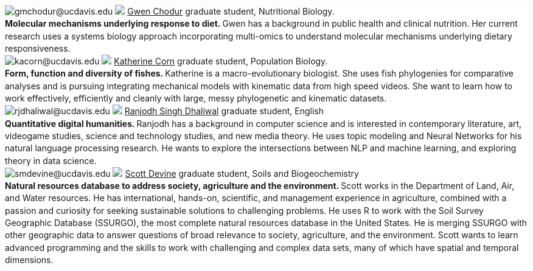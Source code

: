 
<div class="person">
<img src="images/Affiliates_pics/GwenChodur_c.jpg" title="gmchodur@ucdavis.edu"></img>
<a href="mailto:gmchodur@ucdavis.edu"><img src="images/email400.png" class="emailIcon"></img></a>
<a href="www.linkedin.com/in/gwen-chodur">Gwen Chodur</a>
graduate student, Nutritional Biology. <br/>
<b> Molecular mechanisms underlying response to diet. </b>
Gwen has a background in public health and clinical nutrition. Her current research uses a systems biology approach incorporating multi-omics to understand molecular mechanisms underlying dietary responsiveness.
</div>


<div class="person">
<img src="images/Affiliates_pics/KatherineCorn_c.jpg" title="kacorn@ucdavis.edu"></img>
<a href="mailto:kacorn@ucdavis.edu"><img src="images/email400.png" class="emailIcon"></img></a>
<a href="http://katherinecorn.wordpress.com">Katherine Corn</a>
graduate student, Population Biology. <br/>
<b> Form, function and diversity of fishes. </b>
Katherine is a macro-evolutionary biologist. She uses fish phylogenies for comparative analyses and is pursuing integrating mechanical models with kinematic data from high speed videos. She want to learn how to work effectively, efficiently and cleanly with large, messy phylogenetic and kinematic datasets.
</div>


<div class="person">
<img src="images/Affiliates_pics/RanjodhSinghDhaliwal_c.jpg" title="rjdhaliwal@ucdavis.edu"></img>
<a href="mailto:rjdhaliwal@ucdavis.edu"><img src="images/email400.png" class="emailIcon"></img></a>
<a href="http://english.ucdavis.edu/people/ranjodh">Ranjodh Singh Dhaliwal</a>
graduate student, English <br/>
<b> Quantitative digital humanities. </b>
Ranjodh has a background in computer science and is interested in contemporary literature, art, videogame studies, science and technology studies, and new media theory. He uses topic modeling and Neural Networks for his natural language processing research.
He wants to explore the intersections between NLP and machine learning, and exploring theory in data science.
</div>


<div class="person">
<img src="images/Affiliates_pics/ScottDevine_c.jpg" title="smdevine@ucdavis.edu"></img>
<a href="mailto:smdevine@ucdavis.edu"><img src="images/email400.png" class="emailIcon"></img></a>
<a href="https://casoilresource.lawr.ucdavis.edu/">Scott Devine</a>
graduate student, Soils and Biogeochemistry <br/>
<b> Natural resources database to address society, agriculture and the environment. </b>
Scott works in the Department of Land, Air, and Water resources. He has international, hands-on, scientific, and management experience in agriculture, combined with a passion and curiosity for seeking sustainable solutions to challenging problems.
He uses R to work with the Soil Survey Geographic Database (SSURGO), the most complete natural resources database in the United States. He is merging SSURGO with other geographic data to answer questions of broad relevance to society, agriculture, and the environment.
Scott wants to learn advanced programming and the skills to work with challenging and complex data sets, many of which have spatial and temporal dimensions.
</div>
